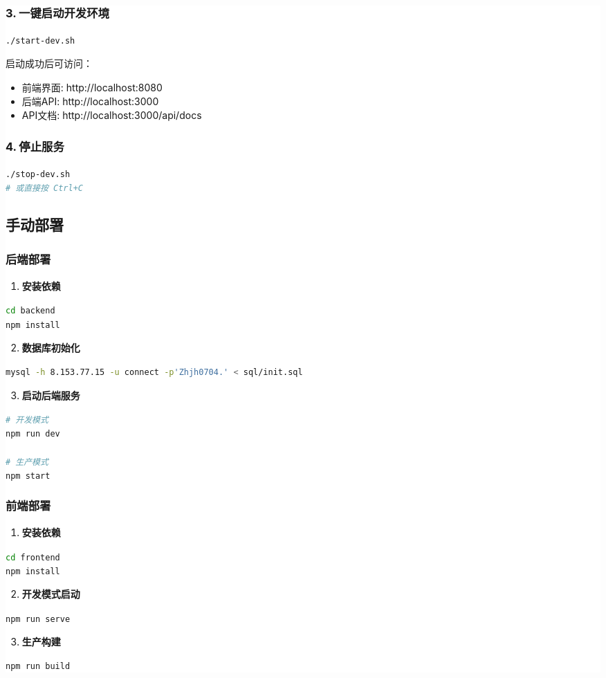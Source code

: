 ### 3. 一键启动开发环境
```bash
./start-dev.sh
```

启动成功后可访问：
- 前端界面: http://localhost:8080
- 后端API: http://localhost:3000
- API文档: http://localhost:3000/api/docs

### 4. 停止服务
```bash
./stop-dev.sh
# 或直接按 Ctrl+C
```

## 手动部署

### 后端部署

1. **安装依赖**
```bash
cd backend
npm install
```

2. **数据库初始化**
```bash
mysql -h 8.153.77.15 -u connect -p'Zhjh0704.' < sql/init.sql
```

3. **启动后端服务**
```bash
# 开发模式
npm run dev

# 生产模式
npm start
```

### 前端部署

1. **安装依赖**
```bash
cd frontend
npm install
```

2. **开发模式启动**
```bash
npm run serve
```

3. **生产构建**
```bash
npm run build
```
